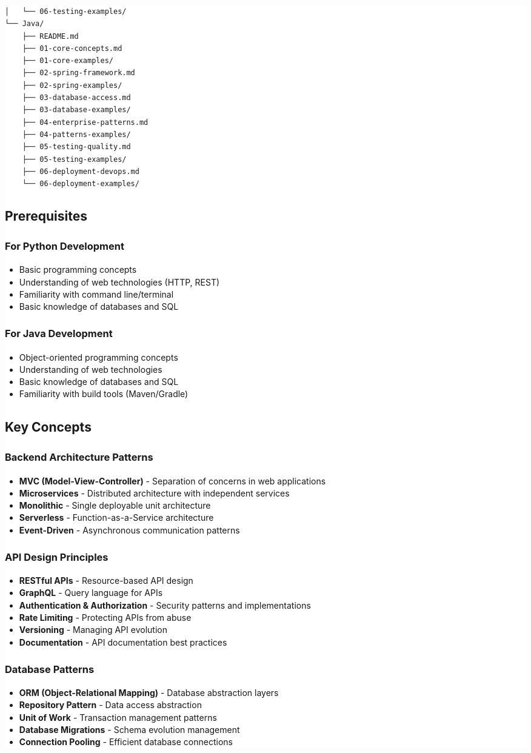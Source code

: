```
│   └── 06-testing-examples/
└── Java/
    ├── README.md
    ├── 01-core-concepts.md
    ├── 01-core-examples/
    ├── 02-spring-framework.md
    ├── 02-spring-examples/
    ├── 03-database-access.md
    ├── 03-database-examples/
    ├── 04-enterprise-patterns.md
    ├── 04-patterns-examples/
    ├── 05-testing-quality.md
    ├── 05-testing-examples/
    ├── 06-deployment-devops.md
    └── 06-deployment-examples/
```

## Prerequisites

### For Python Development
- Basic programming concepts
- Understanding of web technologies (HTTP, REST)
- Familiarity with command line/terminal
- Basic knowledge of databases and SQL

### For Java Development
- Object-oriented programming concepts
- Understanding of web technologies
- Basic knowledge of databases and SQL
- Familiarity with build tools (Maven/Gradle)

## Key Concepts

### Backend Architecture Patterns
- **MVC (Model-View-Controller)** - Separation of concerns in web applications
- **Microservices** - Distributed architecture with independent services
- **Monolithic** - Single deployable unit architecture
- **Serverless** - Function-as-a-Service architecture
- **Event-Driven** - Asynchronous communication patterns

### API Design Principles
- **RESTful APIs** - Resource-based API design
- **GraphQL** - Query language for APIs
- **Authentication & Authorization** - Security patterns and implementations
- **Rate Limiting** - Protecting APIs from abuse
- **Versioning** - Managing API evolution
- **Documentation** - API documentation best practices

### Database Patterns
- **ORM (Object-Relational Mapping)** - Database abstraction layers
- **Repository Pattern** - Data access abstraction
- **Unit of Work** - Transaction management patterns
- **Database Migrations** - Schema evolution management
- **Connection Pooling** - Efficient database connections
